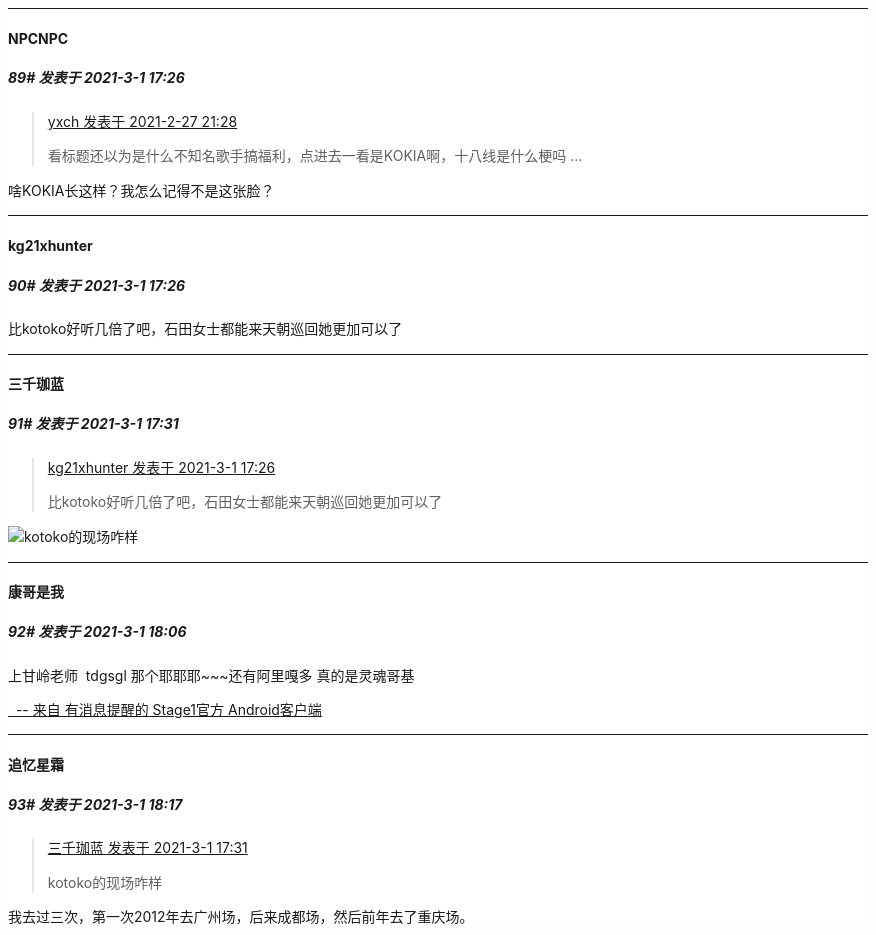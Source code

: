 -----

####  NPCNPC  
##### 89#       发表于 2021-3-1 17:26


<blockquote><a href="httphttps://bbs.saraba1st.com/2b/forum.php?mod=redirect&amp;goto=findpost&amp;pid=50461366&amp;ptid=1990105" target="_blank">yxch 发表于 2021-2-27 21:28</a>

看标题还以为是什么不知名歌手搞福利，点进去一看是KOKIA啊，十八线是什么梗吗 ...</blockquote>
啥KOKIA长这样？我怎么记得不是这张脸？


-----

####  kg21xhunter  
##### 90#       发表于 2021-3-1 17:26


比kotoko好听几倍了吧，石田女士都能来天朝巡回她更加可以了


-----

####  三千珈蓝  
##### 91#       发表于 2021-3-1 17:31


<blockquote><a href="httphttps://bbs.saraba1st.com/2b/forum.php?mod=redirect&amp;goto=findpost&amp;pid=50477415&amp;ptid=1990105" target="_blank">kg21xhunter 发表于 2021-3-1 17:26</a>

比kotoko好听几倍了吧，石田女士都能来天朝巡回她更加可以了</blockquote>
<img src="https://static.saraba1st.com/image/smiley/face2017/067.png" referrerpolicy="no-referrer">kotoko的现场咋样


-----

####  康哥是我  
##### 92#       发表于 2021-3-1 18:06


上甘岭老师  tdgsgl
那个耶耶耶~~~还有阿里嘎多
真的是灵魂哥基

[  -- 来自 有消息提醒的 Stage1官方 Android客户端](https://www.coolapk.com/apk/140634)


-----

####  追忆星霜  
##### 93#       发表于 2021-3-1 18:17


<blockquote><a href="httphttps://bbs.saraba1st.com/2b/forum.php?mod=redirect&amp;goto=findpost&amp;pid=50477459&amp;ptid=1990105" target="_blank">三千珈蓝 发表于 2021-3-1 17:31</a>

kotoko的现场咋样</blockquote>
我去过三次，第一次2012年去广州场，后来成都场，然后前年去了重庆场。
